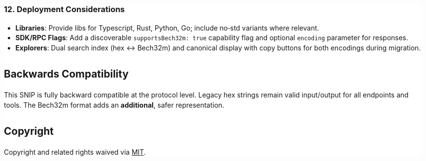 ### 12. Deployment Considerations

- **Libraries**: Provide libs for Typescript, Rust, Python, Go; include no‑std variants where relevant.
- **SDK/RPC Flags**: Add a discoverable `supportsBech32m: true` capability flag and optional `encoding` parameter for responses.
- **Explorers**: Dual search index (hex ↔ Bech32m) and canonical display with copy buttons for both encodings during migration.

## Backwards Compatibility

This SNIP is fully backward compatible at the protocol level. Legacy hex strings remain valid input/output for all endpoints and tools. The Bech32m format adds an **additional**, safer representation.

## Copyright

Copyright and related rights waived via [MIT](../LICENSE).

